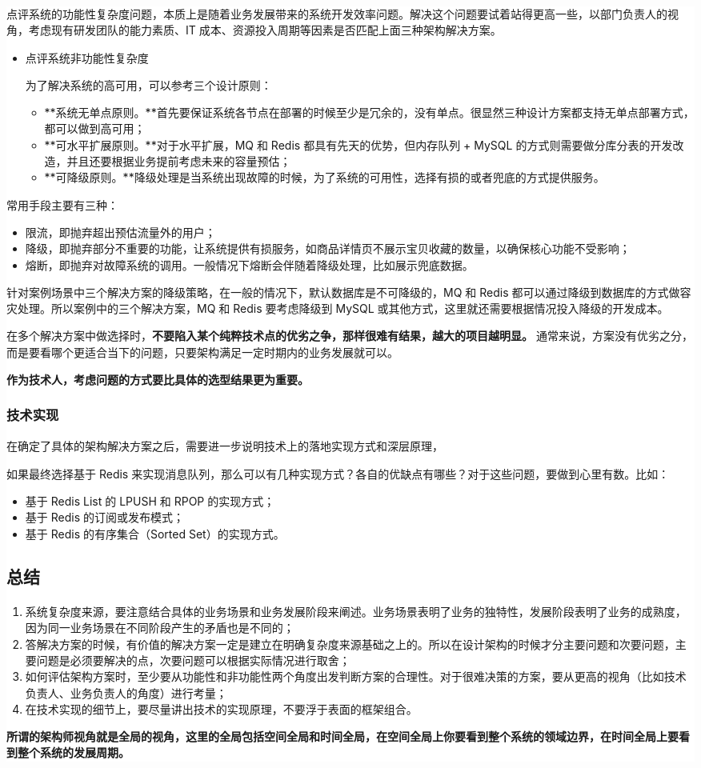   点评系统的功能性复杂度问题，本质上是随着业务发展带来的系统开发效率问题。解决这个问题要试着站得更高一些，以部门负责人的视角，考虑现有研发团队的能力素质、IT 成本、资源投入周期等因素是否匹配上面三种架构解决方案。

- 点评系统非功能性复杂度

  为了解决系统的高可用，可以参考三个设计原则：

  - **系统无单点原则。**首先要保证系统各节点在部署的时候至少是冗余的，没有单点。很显然三种设计方案都支持无单点部署方式，都可以做到高可用；
  - **可水平扩展原则。**对于水平扩展，MQ 和 Redis 都具有先天的优势，但内存队列 + MySQL 的方式则需要做分库分表的开发改造，并且还要根据业务提前考虑未来的容量预估；
  - **可降级原则。**降级处理是当系统出现故障的时候，为了系统的可用性，选择有损的或者兜底的方式提供服务。

常用手段主要有三种：

- 限流，即抛弃超出预估流量外的用户；
- 降级，即抛弃部分不重要的功能，让系统提供有损服务，如商品详情页不展示宝贝收藏的数量，以确保核心功能不受影响；
- 熔断，即抛弃对故障系统的调用。一般情况下熔断会伴随着降级处理，比如展示兜底数据。

针对案例场景中三个解决方案的降级策略，在一般的情况下，默认数据库是不可降级的，MQ 和 Redis 都可以通过降级到数据库的方式做容灾处理。所以案例中的三个解决方案，MQ 和 Redis 要考虑降级到 MySQL 或其他方式，这里就还需要根据情况投入降级的开发成本。

在多个解决方案中做选择时，**不要陷入某个纯粹技术点的优劣之争，那样很难有结果，越大的项目越明显。** 通常来说，方案没有优劣之分，而是要看哪个更适合当下的问题，只要架构满足一定时期内的业务发展就可以。

**作为技术人，考虑问题的方式要比具体的选型结果更为重要。**

### 技术实现

在确定了具体的架构解决方案之后，需要进一步说明技术上的落地实现方式和深层原理，

如果最终选择基于 Redis 来实现消息队列，那么可以有几种实现方式？各自的优缺点有哪些？对于这些问题，要做到心里有数。比如：

- 基于 Redis List 的 LPUSH 和 RPOP 的实现方式；
- 基于 Redis 的订阅或发布模式；
- 基于 Redis 的有序集合（Sorted Set）的实现方式。

## 总结

1. 系统复杂度来源，要注意结合具体的业务场景和业务发展阶段来阐述。业务场景表明了业务的独特性，发展阶段表明了业务的成熟度，因为同一业务场景在不同阶段产生的矛盾也是不同的；
2. 答解决方案的时候，有价值的解决方案一定是建立在明确复杂度来源基础之上的。所以在设计架构的时候才分主要问题和次要问题，主要问题是必须要解决的点，次要问题可以根据实际情况进行取舍；
3. 如何评估架构方案时，至少要从功能性和非功能性两个角度出发判断方案的合理性。对于很难决策的方案，要从更高的视角（比如技术负责人、业务负责人的角度）进行考量；
4. 在技术实现的细节上，要尽量讲出技术的实现原理，不要浮于表面的框架组合。

**所谓的架构师视角就是全局的视角，这里的全局包括空间全局和时间全局，在空间全局上你要看到整个系统的领域边界，在时间全局上要看到整个系统的发展周期。**